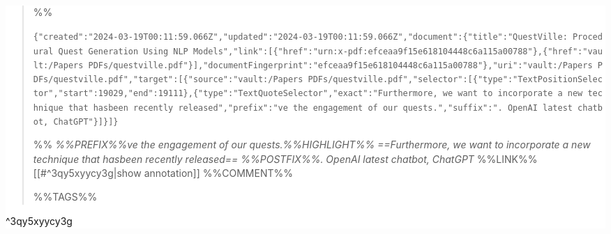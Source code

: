 
>%%
>```annotation-json
>{"created":"2024-03-19T00:11:59.066Z","updated":"2024-03-19T00:11:59.066Z","document":{"title":"QuestVille: Procedural Quest Generation Using NLP Models","link":[{"href":"urn:x-pdf:efceaa9f15e618104448c6a115a00788"},{"href":"vault:/Papers PDFs/questville.pdf"}],"documentFingerprint":"efceaa9f15e618104448c6a115a00788"},"uri":"vault:/Papers PDFs/questville.pdf","target":[{"source":"vault:/Papers PDFs/questville.pdf","selector":[{"type":"TextPositionSelector","start":19029,"end":19111},{"type":"TextQuoteSelector","exact":"Furthermore, we want to incorporate a new technique that hasbeen recently released","prefix":"ve the engagement of our quests.","suffix":". OpenAI latest chatbot, ChatGPT"}]}]}
>```
>%%
>*%%PREFIX%%ve the engagement of our quests.%%HIGHLIGHT%% ==Furthermore, we want to incorporate a new technique that hasbeen recently released== %%POSTFIX%%. OpenAI latest chatbot, ChatGPT*
>%%LINK%%[[#^3qy5xyycy3g|show annotation]]
>%%COMMENT%%
>
>%%TAGS%%
>
^3qy5xyycy3g
